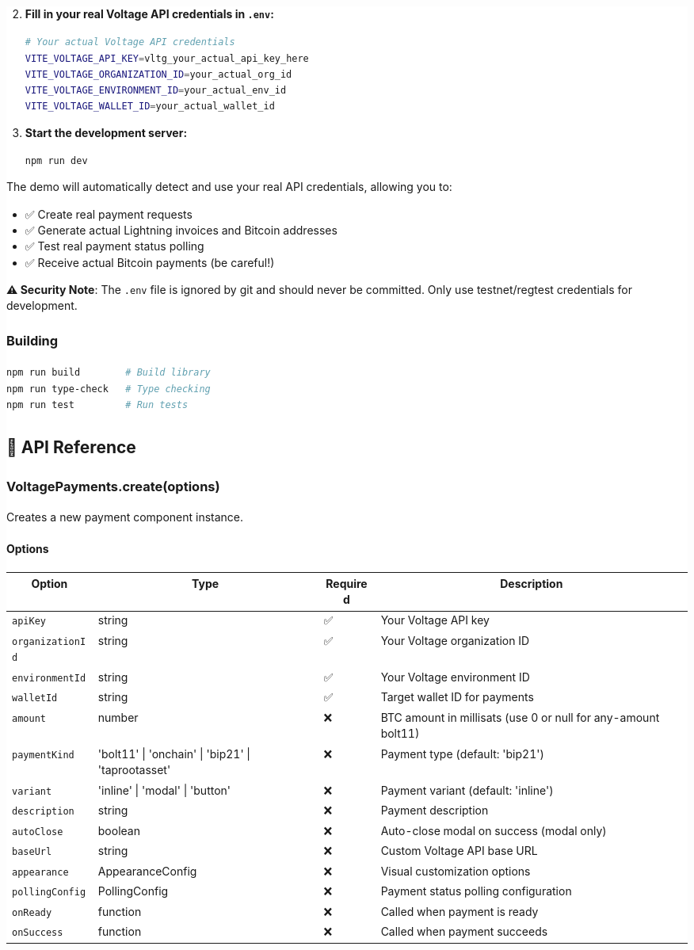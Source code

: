2. **Fill in your real Voltage API credentials in `.env`:**

   ```bash
   # Your actual Voltage API credentials
   VITE_VOLTAGE_API_KEY=vltg_your_actual_api_key_here
   VITE_VOLTAGE_ORGANIZATION_ID=your_actual_org_id
   VITE_VOLTAGE_ENVIRONMENT_ID=your_actual_env_id
   VITE_VOLTAGE_WALLET_ID=your_actual_wallet_id
   ```

3. **Start the development server:**
   ```bash
   npm run dev
   ```

The demo will automatically detect and use your real API credentials, allowing you to:

- ✅ Create real payment requests
- ✅ Generate actual Lightning invoices and Bitcoin addresses
- ✅ Test real payment status polling
- ✅ Receive actual Bitcoin payments (be careful!)

**⚠️ Security Note**: The `.env` file is ignored by git and should never be committed. Only use testnet/regtest credentials for development.

### Building

```bash
npm run build        # Build library
npm run type-check   # Type checking
npm run test         # Run tests
```

## 📖 API Reference

### VoltagePayments.create(options)

Creates a new payment component instance.

#### Options

| Option                | Type                             | Required | Description                                     |
| --------------------- | -------------------------------- | -------- | ----------------------------------------------- |
| `apiKey`              | string                           | ✅       | Your Voltage API key                            |
| `organizationId`      | string                           | ✅       | Your Voltage organization ID                    |
| `environmentId`       | string                           | ✅       | Your Voltage environment ID                     |
| `walletId`            | string                           | ✅       | Target wallet ID for payments                   |
| `amount`              | number                           | ❌       | BTC amount in millisats (use 0 or null for any-amount bolt11) |
| `paymentKind`         | 'bolt11' \| 'onchain' \| 'bip21' \| 'taprootasset' | ❌       | Payment type (default: 'bip21') |
| `variant`             | 'inline' \| 'modal' \| 'button'  | ❌       | Payment variant (default: 'inline')             |
| `description`         | string                           | ❌       | Payment description                             |
| `autoClose`           | boolean                          | ❌       | Auto-close modal on success (modal only)        |
| `baseUrl`             | string                           | ❌       | Custom Voltage API base URL                     |
| `appearance`          | AppearanceConfig                 | ❌       | Visual customization options                    |
| `pollingConfig`       | PollingConfig                    | ❌       | Payment status polling configuration            |
| `onReady`             | function                         | ❌       | Called when payment is ready                    |
| `onSuccess`           | function                         | ❌       | Called when payment succeeds                    |